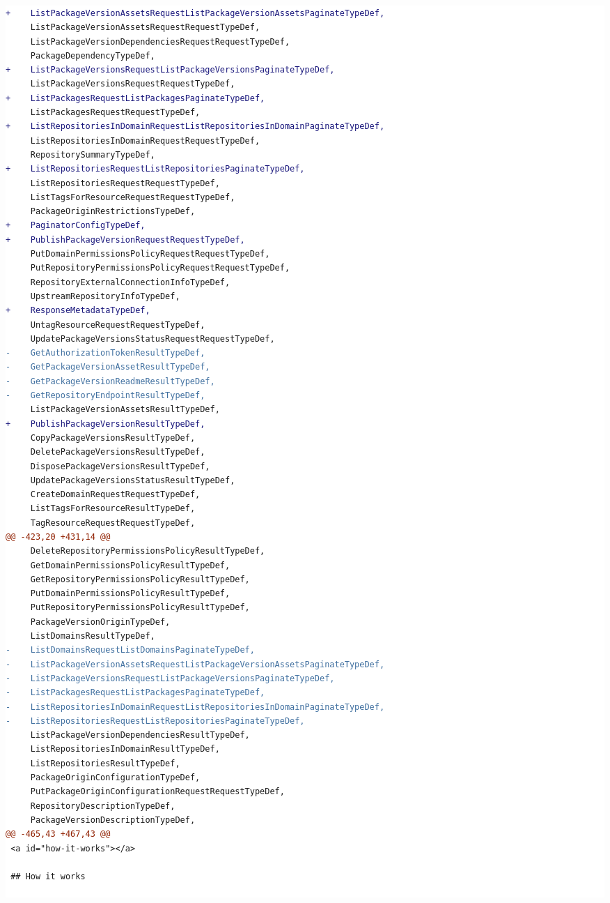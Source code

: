 ```diff
+    ListPackageVersionAssetsRequestListPackageVersionAssetsPaginateTypeDef,
     ListPackageVersionAssetsRequestRequestTypeDef,
     ListPackageVersionDependenciesRequestRequestTypeDef,
     PackageDependencyTypeDef,
+    ListPackageVersionsRequestListPackageVersionsPaginateTypeDef,
     ListPackageVersionsRequestRequestTypeDef,
+    ListPackagesRequestListPackagesPaginateTypeDef,
     ListPackagesRequestRequestTypeDef,
+    ListRepositoriesInDomainRequestListRepositoriesInDomainPaginateTypeDef,
     ListRepositoriesInDomainRequestRequestTypeDef,
     RepositorySummaryTypeDef,
+    ListRepositoriesRequestListRepositoriesPaginateTypeDef,
     ListRepositoriesRequestRequestTypeDef,
     ListTagsForResourceRequestRequestTypeDef,
     PackageOriginRestrictionsTypeDef,
+    PaginatorConfigTypeDef,
+    PublishPackageVersionRequestRequestTypeDef,
     PutDomainPermissionsPolicyRequestRequestTypeDef,
     PutRepositoryPermissionsPolicyRequestRequestTypeDef,
     RepositoryExternalConnectionInfoTypeDef,
     UpstreamRepositoryInfoTypeDef,
+    ResponseMetadataTypeDef,
     UntagResourceRequestRequestTypeDef,
     UpdatePackageVersionsStatusRequestRequestTypeDef,
-    GetAuthorizationTokenResultTypeDef,
-    GetPackageVersionAssetResultTypeDef,
-    GetPackageVersionReadmeResultTypeDef,
-    GetRepositoryEndpointResultTypeDef,
     ListPackageVersionAssetsResultTypeDef,
+    PublishPackageVersionResultTypeDef,
     CopyPackageVersionsResultTypeDef,
     DeletePackageVersionsResultTypeDef,
     DisposePackageVersionsResultTypeDef,
     UpdatePackageVersionsStatusResultTypeDef,
     CreateDomainRequestRequestTypeDef,
     ListTagsForResourceResultTypeDef,
     TagResourceRequestRequestTypeDef,
@@ -423,20 +431,14 @@
     DeleteRepositoryPermissionsPolicyResultTypeDef,
     GetDomainPermissionsPolicyResultTypeDef,
     GetRepositoryPermissionsPolicyResultTypeDef,
     PutDomainPermissionsPolicyResultTypeDef,
     PutRepositoryPermissionsPolicyResultTypeDef,
     PackageVersionOriginTypeDef,
     ListDomainsResultTypeDef,
-    ListDomainsRequestListDomainsPaginateTypeDef,
-    ListPackageVersionAssetsRequestListPackageVersionAssetsPaginateTypeDef,
-    ListPackageVersionsRequestListPackageVersionsPaginateTypeDef,
-    ListPackagesRequestListPackagesPaginateTypeDef,
-    ListRepositoriesInDomainRequestListRepositoriesInDomainPaginateTypeDef,
-    ListRepositoriesRequestListRepositoriesPaginateTypeDef,
     ListPackageVersionDependenciesResultTypeDef,
     ListRepositoriesInDomainResultTypeDef,
     ListRepositoriesResultTypeDef,
     PackageOriginConfigurationTypeDef,
     PutPackageOriginConfigurationRequestRequestTypeDef,
     RepositoryDescriptionTypeDef,
     PackageVersionDescriptionTypeDef,
@@ -465,43 +467,43 @@
 <a id="how-it-works"></a>
 
 ## How it works
 
```